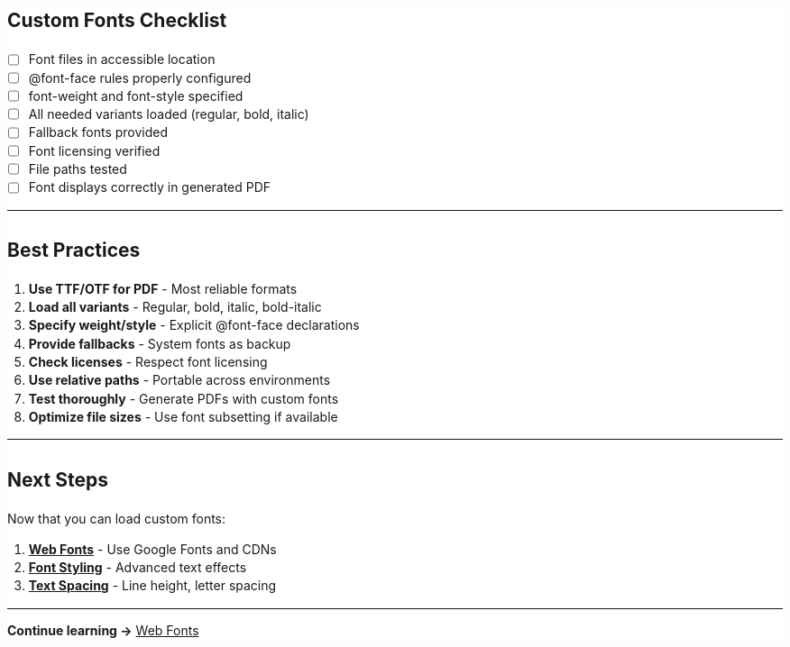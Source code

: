 ## Custom Fonts Checklist

- [ ] Font files in accessible location
- [ ] @font-face rules properly configured
- [ ] font-weight and font-style specified
- [ ] All needed variants loaded (regular, bold, italic)
- [ ] Fallback fonts provided
- [ ] Font licensing verified
- [ ] File paths tested
- [ ] Font displays correctly in generated PDF

---

## Best Practices

1. **Use TTF/OTF for PDF** - Most reliable formats
2. **Load all variants** - Regular, bold, italic, bold-italic
3. **Specify weight/style** - Explicit @font-face declarations
4. **Provide fallbacks** - System fonts as backup
5. **Check licenses** - Respect font licensing
6. **Use relative paths** - Portable across environments
7. **Test thoroughly** - Generate PDFs with custom fonts
8. **Optimize file sizes** - Use font subsetting if available

---

## Next Steps

Now that you can load custom fonts:

1. **[Web Fonts](03_web_fonts.md)** - Use Google Fonts and CDNs
2. **[Font Styling](04_font_styling.md)** - Advanced text effects
3. **[Text Spacing](05_text_spacing.md)** - Line height, letter spacing

---

**Continue learning →** [Web Fonts](03_web_fonts.md)
